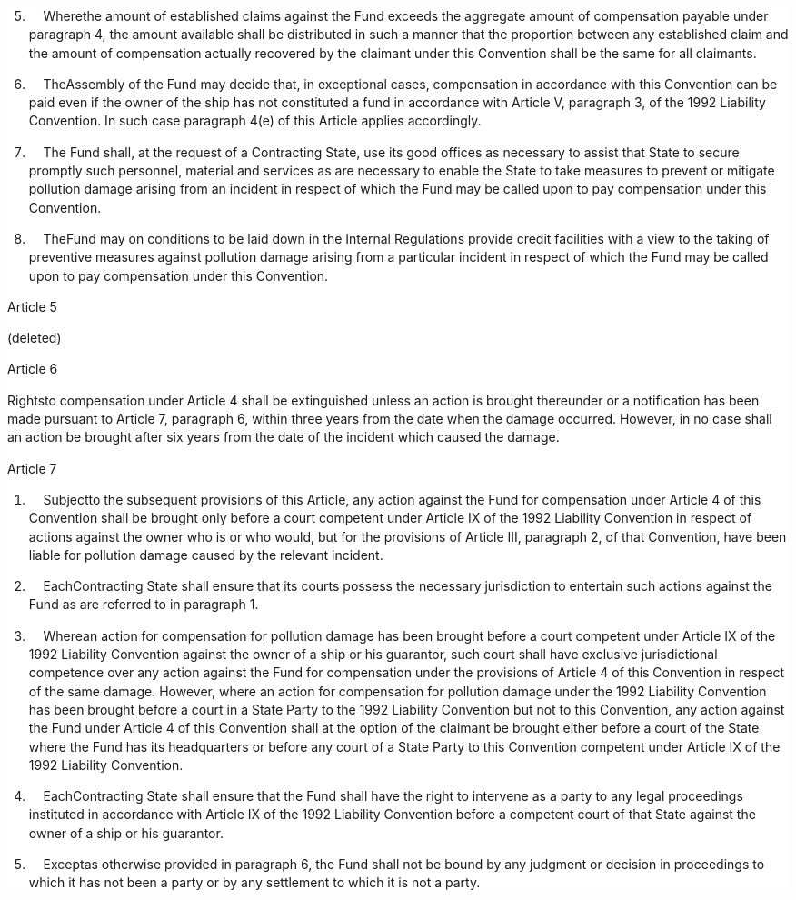 5.     Wherethe amount of established claims against the Fund exceeds the aggregate amount of compensation payable under paragraph 4, the amount available shall be distributed in such a manner that the proportion between any established claim and the amount of compensation actually recovered by the claimant under this Convention shall be the same for all claimants.

6.     TheAssembly of the Fund may decide that, in exceptional cases, compensation in accordance with this Convention can be paid even if the owner of the ship has not constituted a fund in accordance with Article V, paragraph 3, of the 1992 Liability Convention. In such case paragraph 4(e) of this Article applies accordingly.

7.     The Fund shall, at the request of a Contracting State, use its good offices as necessary to assist that State to secure promptly such personnel, material and services as are necessary to enable the State to take measures to prevent or mitigate pollution damage arising from an incident in respect of which the Fund may be called upon to pay compensation under this Convention.

8.     TheFund may on conditions to be laid down in the Internal Regulations provide credit facilities with a view to the taking of preventive measures against pollution damage arising from a particular incident in respect of which the Fund may be called upon to pay compensation under this Convention.

Article 5

(deleted)

Article 6

Rightsto compensation under Article 4 shall be extinguished unless an action is brought thereunder or a notification has been made pursuant to Article 7, paragraph 6, within three years from the date when the damage occurred. However, in no case shall an action be brought after six years from the date of the incident which caused the damage.

Article 7

1.     Subjectto the subsequent provisions of this Article, any action against the Fund for compensation under Article 4 of this Convention shall be brought only before a court competent under Article IX of the 1992 Liability Convention in respect of actions against the owner who is or who would, but for the provisions of Article III, paragraph 2, of that Convention, have been liable for pollution damage caused by the relevant incident.

2.     EachContracting State shall ensure that its courts possess the necessary jurisdiction to entertain such actions against the Fund as are referred to in paragraph 1.

3.     Wherean action for compensation for pollution damage has been brought before a court competent under Article IX of the 1992 Liability Convention against the owner of a ship or his guarantor, such court shall have exclusive jurisdictional competence over any action against the Fund for compensation under the provisions of Article 4 of this Convention in respect of the same damage. However, where an action for compensation for pollution damage under the 1992 Liability Convention has been brought before a court in a State Party to the 1992 Liability Convention but not to this Convention, any action against the Fund under Article 4 of this Convention shall at the option of the claimant be brought either before a court of the State where the Fund has its headquarters or before any court of a State Party to this Convention competent under Article IX of the 1992 Liability Convention.

4.     EachContracting State shall ensure that the Fund shall have the right to intervene as a party to any legal proceedings instituted in accordance with Article IX of the 1992 Liability Convention before a competent court of that State against the owner of a ship or his guarantor.

5.     Exceptas otherwise provided in paragraph 6, the Fund shall not be bound by any judgment or decision in proceedings to which it has not been a party or by any settlement to which it is not a party.
